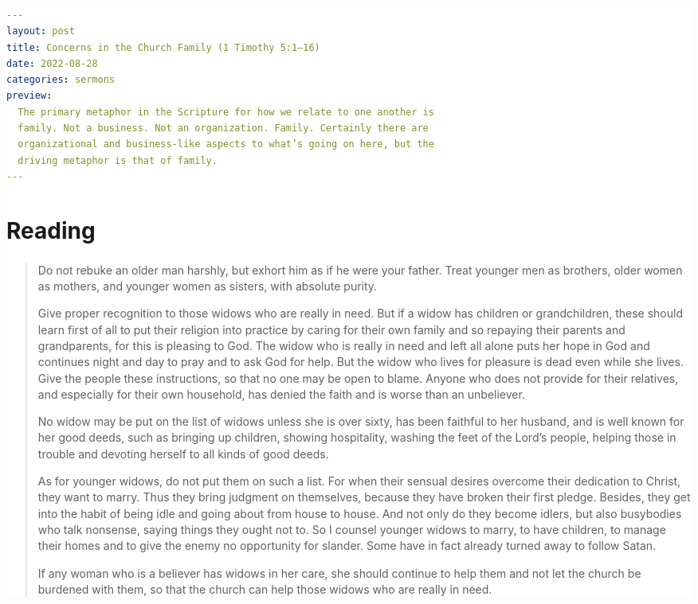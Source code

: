 ```yaml
---
layout: post
title: Concerns in the Church Family (1 Timothy 5:1–16)
date: 2022-08-28
categories: sermons
preview:
  The primary metaphor in the Scripture for how we relate to one another is
  family. Not a business. Not an organization. Family. Certainly there are
  organizational and business-like aspects to what’s going on here, but the
  driving metaphor is that of family.
---
```


# Reading

> Do not rebuke an older man harshly, but exhort him as if he were your father.
> Treat younger men as brothers, older women as mothers, and younger women as
> sisters, with absolute purity.
>
> Give proper recognition to those widows who are really in need. But if a widow
> has children or grandchildren, these should learn first of all to put their
> religion into practice by caring for their own family and so repaying their
> parents and grandparents, for this is pleasing to God. The widow who is really
> in need and left all alone puts her hope in God and continues night and day to
> pray and to ask God for help. But the widow who lives for pleasure is dead
> even while she lives. Give the people these instructions, so that no one may
> be open to blame. Anyone who does not provide for their relatives, and
> especially for their own household, has denied the faith and is worse than an
> unbeliever.
>
> No widow may be put on the list of widows unless she is over sixty, has been
> faithful to her husband, and is well known for her good deeds, such as
> bringing up children, showing hospitality, washing the feet of the Lord’s
> people, helping those in trouble and devoting herself to all kinds of good
> deeds.
>
> As for younger widows, do not put them on such a list. For when their sensual
> desires overcome their dedication to Christ, they want to marry. Thus they
> bring judgment on themselves, because they have broken their first pledge.
> Besides, they get into the habit of being idle and going about from house to
> house. And not only do they become idlers, but also busybodies who talk
> nonsense, saying things they ought not to. So I counsel younger widows to
> marry, to have children, to manage their homes and to give the enemy no
> opportunity for slander. Some have in fact already turned away to follow
> Satan.
>
> If any woman who is a believer has widows in her care, she should continue to
> help them and not let the church be burdened with them, so that the church can
> help those widows who are really in need.
